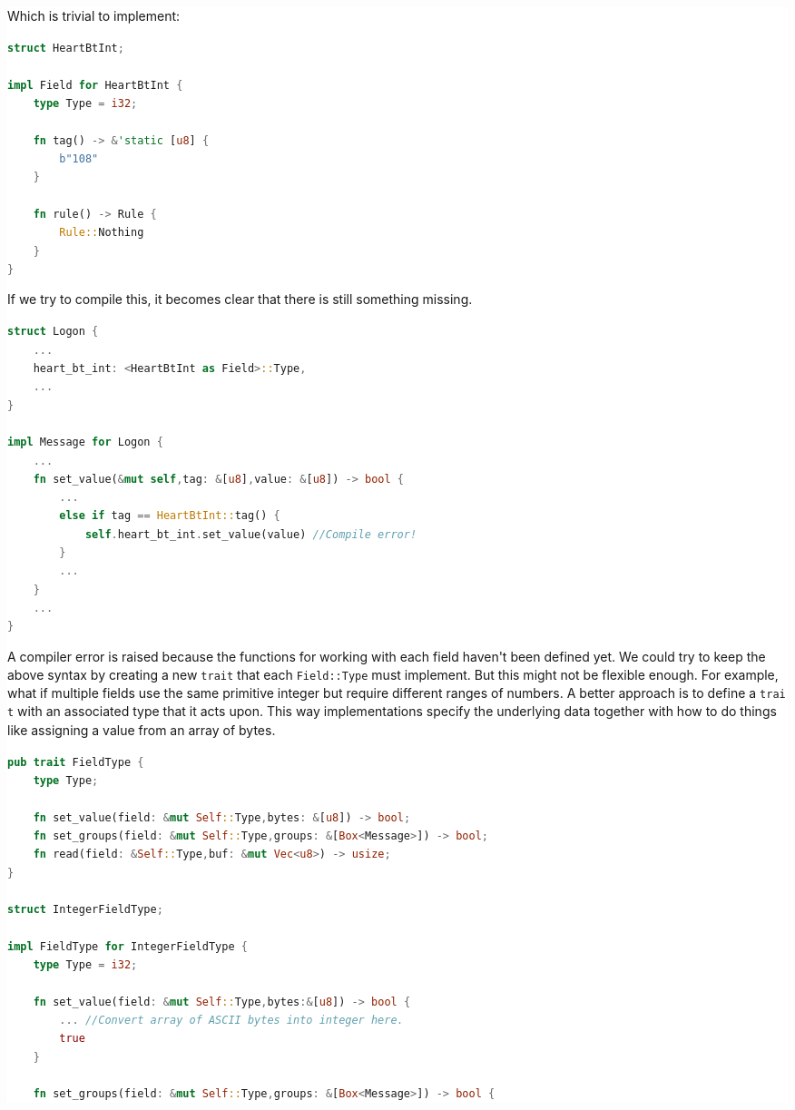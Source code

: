 Which is trivial to implement:

```rust
struct HeartBtInt;

impl Field for HeartBtInt {
    type Type = i32;

    fn tag() -> &'static [u8] {
        b"108"
    }

    fn rule() -> Rule {
        Rule::Nothing
    }
}
```

If we try to compile this, it becomes clear that there is still something missing.

```rust
struct Logon {
    ...
    heart_bt_int: <HeartBtInt as Field>::Type,
    ...
}

impl Message for Logon {
    ...
    fn set_value(&mut self,tag: &[u8],value: &[u8]) -> bool {
        ...
        else if tag == HeartBtInt::tag() {
            self.heart_bt_int.set_value(value) //Compile error!
        }
        ...
    }
    ...
}
```

A compiler error is raised because the functions for working with each field haven't been defined yet. We could try to keep the above syntax by creating a new `trait` that each `Field::Type` must implement. But this might not be flexible enough. For example, what if multiple fields use the same primitive integer but require different ranges of numbers. A better approach is to define a `trait` with an associated type that it acts upon. This way implementations specify the underlying data together with how to do things like assigning a value from an array of bytes.

```rust
pub trait FieldType {
    type Type;

    fn set_value(field: &mut Self::Type,bytes: &[u8]) -> bool;
    fn set_groups(field: &mut Self::Type,groups: &[Box<Message>]) -> bool;
    fn read(field: &Self::Type,buf: &mut Vec<u8>) -> usize;
}

struct IntegerFieldType;

impl FieldType for IntegerFieldType {
    type Type = i32;

    fn set_value(field: &mut Self::Type,bytes:&[u8]) -> bool {
        ... //Convert array of ASCII bytes into integer here.
        true
    }

    fn set_groups(field: &mut Self::Type,groups: &[Box<Message>]) -> bool {
```